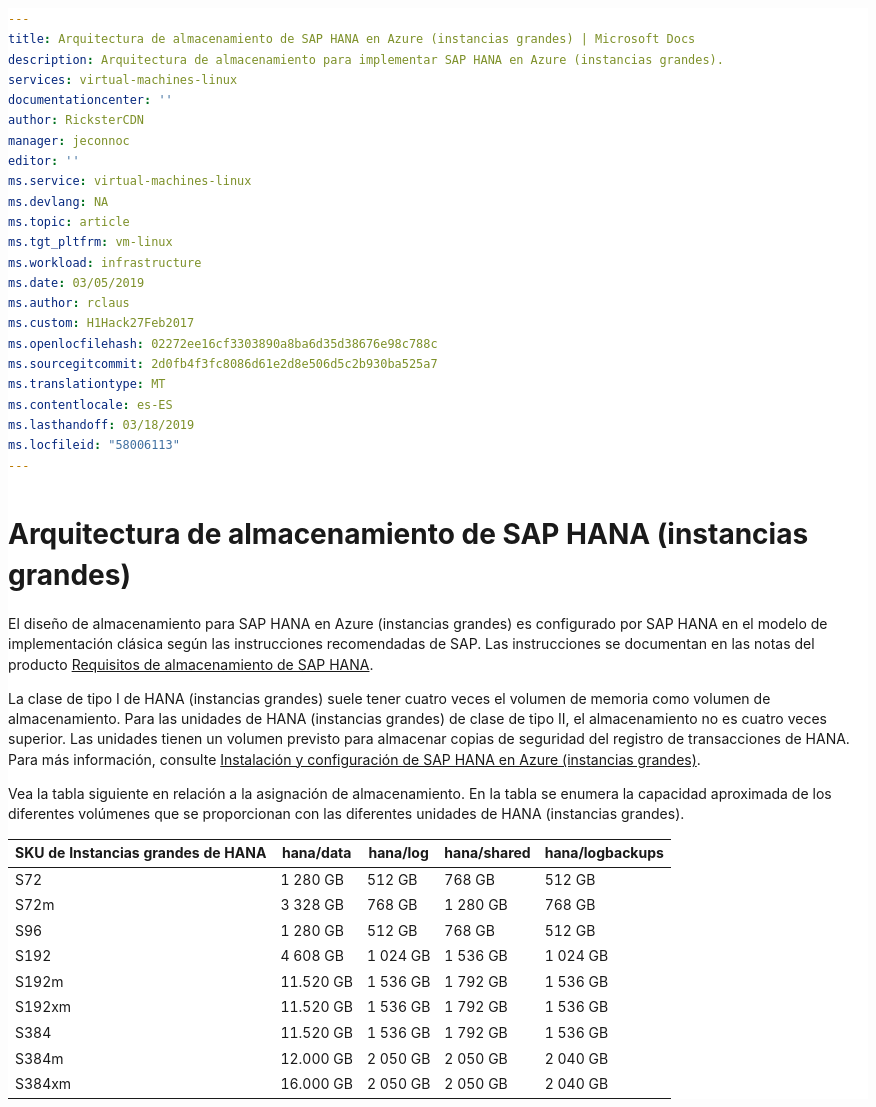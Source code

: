 ```yaml
---
title: Arquitectura de almacenamiento de SAP HANA en Azure (instancias grandes) | Microsoft Docs
description: Arquitectura de almacenamiento para implementar SAP HANA en Azure (instancias grandes).
services: virtual-machines-linux
documentationcenter: ''
author: RicksterCDN
manager: jeconnoc
editor: ''
ms.service: virtual-machines-linux
ms.devlang: NA
ms.topic: article
ms.tgt_pltfrm: vm-linux
ms.workload: infrastructure
ms.date: 03/05/2019
ms.author: rclaus
ms.custom: H1Hack27Feb2017
ms.openlocfilehash: 02272ee16cf3303890a8ba6d35d38676e98c788c
ms.sourcegitcommit: 2d0fb4f3fc8086d61e2d8e506d5c2b930ba525a7
ms.translationtype: MT
ms.contentlocale: es-ES
ms.lasthandoff: 03/18/2019
ms.locfileid: "58006113"
---
```

# <a name="sap-hana-large-instances-storage-architecture"></a>Arquitectura de almacenamiento de SAP HANA (instancias grandes)

El diseño de almacenamiento para SAP HANA en Azure (instancias grandes) es configurado por SAP HANA en el modelo de implementación clásica según las instrucciones recomendadas de SAP. Las instrucciones se documentan en las notas del producto [Requisitos de almacenamiento de SAP HANA](https://go.sap.com/documents/2015/03/74cdb554-5a7c-0010-82c7-eda71af511fa.html).

La clase de tipo I de HANA (instancias grandes) suele tener cuatro veces el volumen de memoria como volumen de almacenamiento. Para las unidades de HANA (instancias grandes) de clase de tipo II, el almacenamiento no es cuatro veces superior. Las unidades tienen un volumen previsto para almacenar copias de seguridad del registro de transacciones de HANA. Para más información, consulte [Instalación y configuración de SAP HANA en Azure (instancias grandes)](hana-installation.md?toc=%2fazure%2fvirtual-machines%2flinux%2ftoc.json).

Vea la tabla siguiente en relación a la asignación de almacenamiento. En la tabla se enumera la capacidad aproximada de los diferentes volúmenes que se proporcionan con las diferentes unidades de HANA (instancias grandes).

| SKU de Instancias grandes de HANA | hana/data | hana/log | hana/shared | hana/logbackups |
| --- | --- | --- | --- | --- |
| S72 | 1 280 GB | 512 GB | 768 GB | 512 GB |
| S72m | 3 328 GB | 768 GB |1 280 GB | 768 GB |
| S96 | 1 280 GB | 512 GB | 768 GB | 512 GB |
| S192 | 4 608 GB | 1 024 GB | 1 536 GB | 1 024 GB |
| S192m | 11.520 GB | 1 536 GB | 1 792 GB | 1 536 GB |
| S192xm |  11.520 GB |  1 536 GB |  1 792 GB |  1 536 GB |
| S384 | 11.520 GB | 1 536 GB | 1 792 GB | 1 536 GB |
| S384m | 12.000 GB | 2 050 GB | 2 050 GB | 2 040 GB |
| S384xm | 16.000 GB | 2 050 GB | 2 050 GB | 2 040 GB |